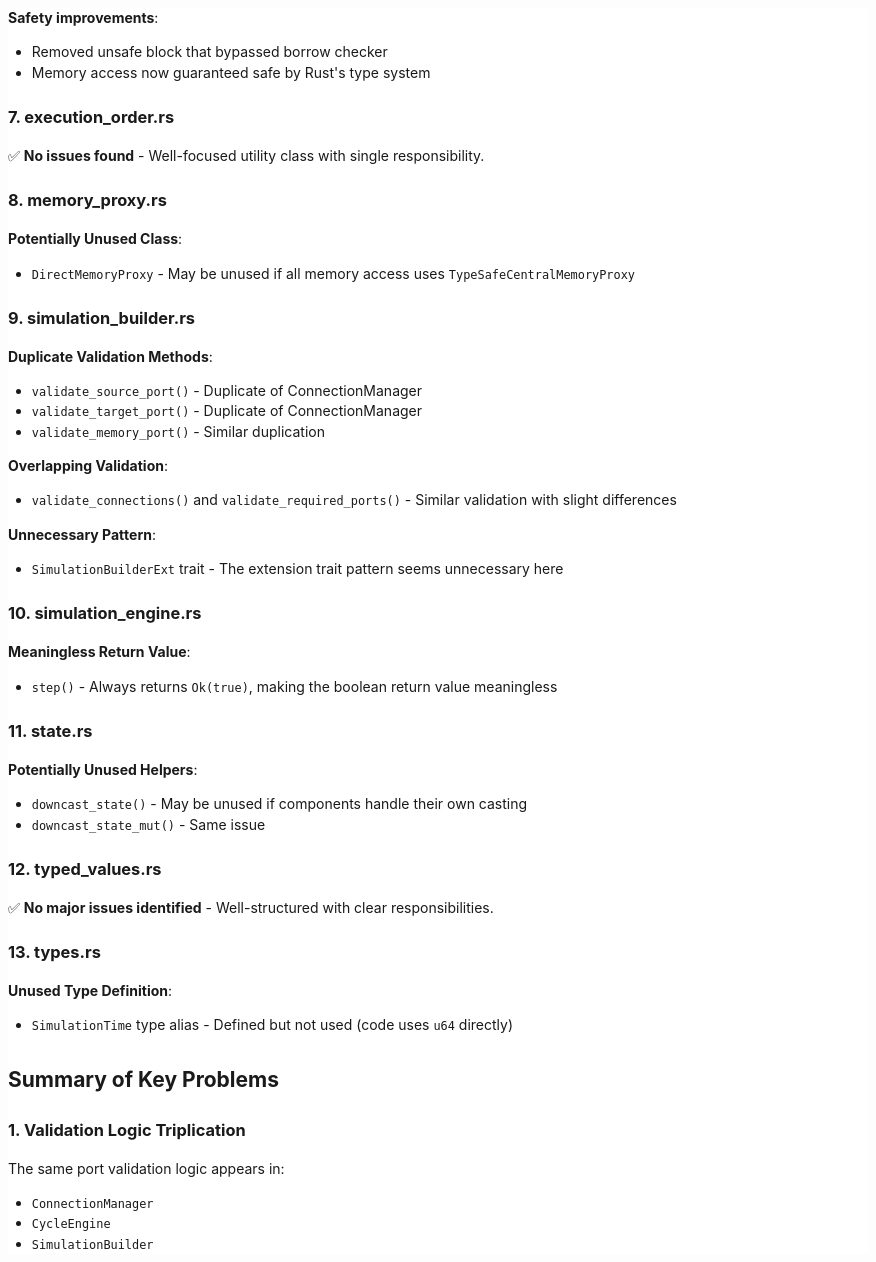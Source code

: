 **Safety improvements**:
- Removed unsafe block that bypassed borrow checker
- Memory access now guaranteed safe by Rust's type system

### 7. execution_order.rs

✅ **No issues found** - Well-focused utility class with single responsibility.

### 8. memory_proxy.rs

**Potentially Unused Class**:
- `DirectMemoryProxy` - May be unused if all memory access uses `TypeSafeCentralMemoryProxy`

### 9. simulation_builder.rs

**Duplicate Validation Methods**:
- `validate_source_port()` - Duplicate of ConnectionManager
- `validate_target_port()` - Duplicate of ConnectionManager
- `validate_memory_port()` - Similar duplication

**Overlapping Validation**:
- `validate_connections()` and `validate_required_ports()` - Similar validation with slight differences

**Unnecessary Pattern**:
- `SimulationBuilderExt` trait - The extension trait pattern seems unnecessary here

### 10. simulation_engine.rs

**Meaningless Return Value**:
- `step()` - Always returns `Ok(true)`, making the boolean return value meaningless

### 11. state.rs

**Potentially Unused Helpers**:
- `downcast_state()` - May be unused if components handle their own casting
- `downcast_state_mut()` - Same issue

### 12. typed_values.rs

✅ **No major issues identified** - Well-structured with clear responsibilities.

### 13. types.rs

**Unused Type Definition**:
- `SimulationTime` type alias - Defined but not used (code uses `u64` directly)

## Summary of Key Problems

### 1. Validation Logic Triplication
The same port validation logic appears in:
- `ConnectionManager`
- `CycleEngine` 
- `SimulationBuilder`
